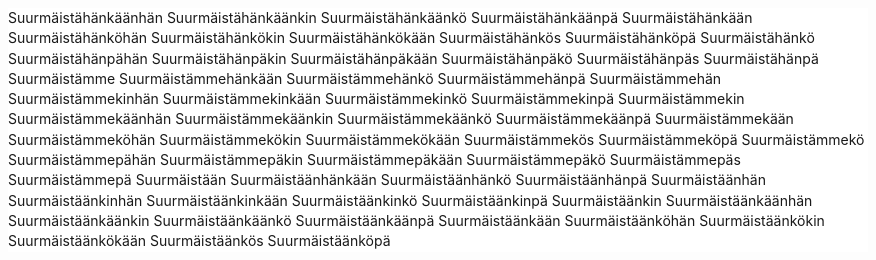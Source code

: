 Suurmäistähänkäänhän
Suurmäistähänkäänkin
Suurmäistähänkäänkö
Suurmäistähänkäänpä
Suurmäistähänkään
Suurmäistähänköhän
Suurmäistähänkökin
Suurmäistähänkökään
Suurmäistähänkös
Suurmäistähänköpä
Suurmäistähänkö
Suurmäistähänpähän
Suurmäistähänpäkin
Suurmäistähänpäkään
Suurmäistähänpäkö
Suurmäistähänpäs
Suurmäistähänpä
Suurmäistämme
Suurmäistämmehänkään
Suurmäistämmehänkö
Suurmäistämmehänpä
Suurmäistämmehän
Suurmäistämmekinhän
Suurmäistämmekinkään
Suurmäistämmekinkö
Suurmäistämmekinpä
Suurmäistämmekin
Suurmäistämmekäänhän
Suurmäistämmekäänkin
Suurmäistämmekäänkö
Suurmäistämmekäänpä
Suurmäistämmekään
Suurmäistämmeköhän
Suurmäistämmekökin
Suurmäistämmekökään
Suurmäistämmekös
Suurmäistämmeköpä
Suurmäistämmekö
Suurmäistämmepähän
Suurmäistämmepäkin
Suurmäistämmepäkään
Suurmäistämmepäkö
Suurmäistämmepäs
Suurmäistämmepä
Suurmäistään
Suurmäistäänhänkään
Suurmäistäänhänkö
Suurmäistäänhänpä
Suurmäistäänhän
Suurmäistäänkinhän
Suurmäistäänkinkään
Suurmäistäänkinkö
Suurmäistäänkinpä
Suurmäistäänkin
Suurmäistäänkäänhän
Suurmäistäänkäänkin
Suurmäistäänkäänkö
Suurmäistäänkäänpä
Suurmäistäänkään
Suurmäistäänköhän
Suurmäistäänkökin
Suurmäistäänkökään
Suurmäistäänkös
Suurmäistäänköpä